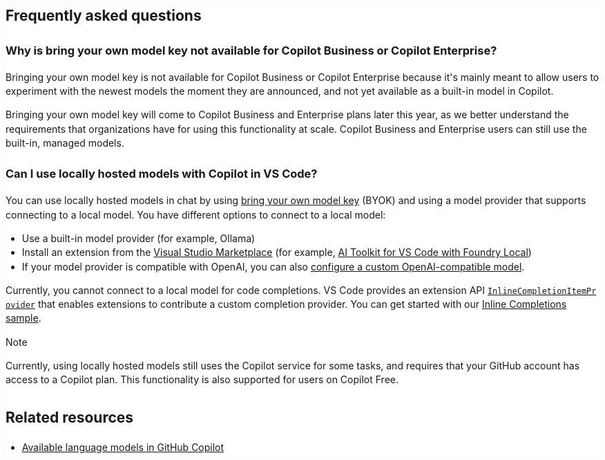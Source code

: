 ## Frequently asked questions

### Why is bring your own model key not available for Copilot Business or Copilot Enterprise?

Bringing your own model key is not available for Copilot Business or Copilot Enterprise because it's mainly meant to allow users to experiment with the newest models the moment they are announced, and not yet available as a built-in model in Copilot.

Bringing your own model key will come to Copilot Business and Enterprise plans later this year, as we better understand the requirements that organizations have for using this functionality at scale. Copilot Business and Enterprise users can still use the built-in, managed models.

### Can I use locally hosted models with Copilot in VS Code?

You can use locally hosted models in chat by using [bring your own model key](#bring-your-own-language-model-key) (BYOK) and using a model provider that supports connecting to a local model. You have different options to connect to a local model:

* Use a built-in model provider (for example, Ollama)
* Install an extension from the [Visual Studio Marketplace](https://marketplace.visualstudio.com/vscode) (for example, [AI Toolkit for VS Code with Foundry Local](https://aka.ms/AIToolkit))
* If your model provider is compatible with OpenAI, you can also [configure a custom OpenAI-compatible model](#use-an-openai-compatible-model).

Currently, you cannot connect to a local model for code completions. VS Code provides an extension API [`InlineCompletionItemProvider`](/api/references/vscode-api.md#InlineCompletionItemProvider) that enables extensions to contribute a custom completion provider. You can get started with our [Inline Completions sample](https://github.com/microsoft/vscode-extension-samples/blob/main/inline-completions).

> [!NOTE]
> Currently, using locally hosted models still uses the Copilot service for some tasks, and requires that your GitHub account has access to a Copilot plan. This functionality is also supported for users on Copilot Free.

## Related resources

* [Available language models in GitHub Copilot](https://docs.github.com/en/copilot/using-github-copilot/ai-models/changing-the-ai-model-for-copilot-chat?tool=vscode)
